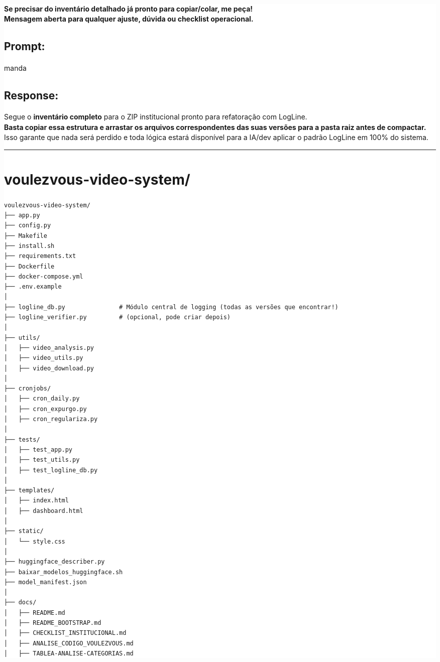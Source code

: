 **Se precisar do inventário detalhado já pronto para copiar/colar, me peça!  
Mensagem aberta para qualquer ajuste, dúvida ou checklist operacional.**

## Prompt:
manda

## Response:
Segue o **inventário completo** para o ZIP institucional pronto para refatoração com LogLine.  
**Basta copiar essa estrutura e arrastar os arquivos correspondentes das suas versões para a pasta raiz antes de compactar.**  
Isso garante que nada será perdido e toda lógica estará disponível para a IA/dev aplicar o padrão LogLine em 100% do sistema.

* * *

**voulezvous-video-system/**
============================

```
voulezvous-video-system/
├── app.py
├── config.py
├── Makefile
├── install.sh
├── requirements.txt
├── Dockerfile
├── docker-compose.yml
├── .env.example
│
├── logline_db.py               # Módulo central de logging (todas as versões que encontrar!)
├── logline_verifier.py         # (opcional, pode criar depois)
│
├── utils/
│   ├── video_analysis.py
│   ├── video_utils.py
│   ├── video_download.py
│
├── cronjobs/
│   ├── cron_daily.py
│   ├── cron_expurgo.py
│   ├── cron_regulariza.py
│
├── tests/
│   ├── test_app.py
│   ├── test_utils.py
│   ├── test_logline_db.py
│
├── templates/
│   ├── index.html
│   ├── dashboard.html
│
├── static/
│   └── style.css
│
├── huggingface_describer.py
├── baixar_modelos_huggingface.sh
├── model_manifest.json
│
├── docs/
│   ├── README.md
│   ├── README_BOOTSTRAP.md
│   ├── CHECKLIST_INSTITUCIONAL.md
│   ├── ANALISE_CODIGO_VOULEZVOUS.md
│   ├── TABLEA-ANALISE-CATEGORIAS.md
```